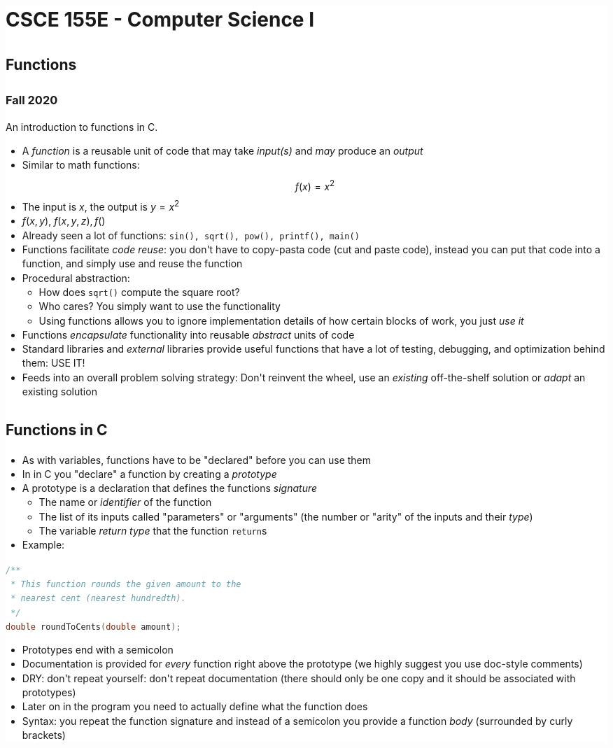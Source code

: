 
# CSCE 155E - Computer Science I
## Functions
### Fall 2020

An introduction to functions in C.

* A *function* is a reusable unit of code that may take *input(s)* and *may* produce an *output*
* Similar to math functions:
  $$f(x) = x^2$$
* The input is $x$, the output is $y = x^2$
* $f(x,y)$, $f(x, y, z), f()$
* Already seen a lot of functions: `sin(), sqrt(), pow(), printf(), main()`
* Functions facilitate *code reuse*: you don't have to copy-pasta code (cut and paste code), instead you can put that code into a function, and simply use and reuse the function
* Procedural abstraction: 
  * How does `sqrt()` compute the square root?
  * Who cares?  You simply want to use the functionality
  * Using functions allows you to ignore implementation details of how certain blocks of work, you just *use it*
* Functions *encapsulate* functionality into reusable *abstract* units of code
* Standard libraries and *external* libraries provide useful functions that have a lot of testing, debugging, and optimization behind them: USE IT!
* Feeds into an overall problem solving strategy: Don't reinvent the wheel, use an *existing* off-the-shelf solution or *adapt* an existing solution

## Functions in C

* As with variables, functions have to be "declared" before you can use them
* In in C you "declare" a function by creating a *prototype* 
* A prototype is a declaration that defines the functions *signature* 
  * The name or *identifier* of the function
  * The list of its inputs called "parameters" or "arguments" (the number or "arity" of the inputs and their *type*)
  * The variable *return type* that the function `return`s
* Example:

```c
/**
 * This function rounds the given amount to the
 * nearest cent (nearest hundredth).
 */
double roundToCents(double amount);
```

* Prototypes end with a semicolon
* Documentation is provided for *every* function right above the prototype (we highly suggest you use doc-style comments)
* DRY: don't repeat yourself: don't repeat documentation (there should only be one copy and it should be associated with prototypes)
* Later on in the program you need to actually define what the function does
* Syntax: you repeat the function signature and instead of a semicolon you provide a function *body* (surrounded by curly brackets)
